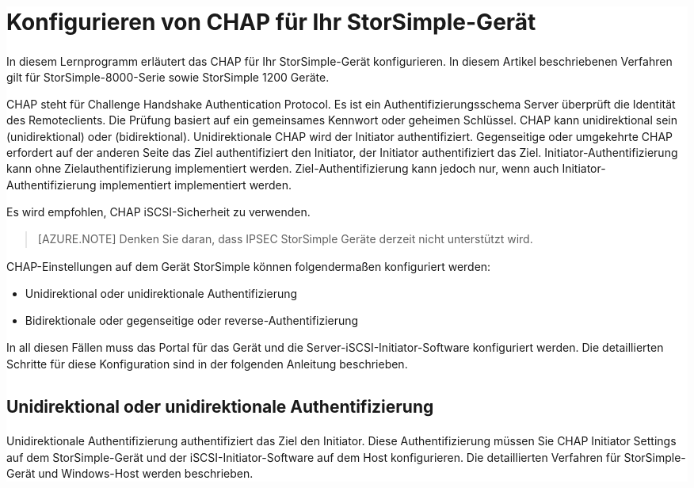 <properties 
   pageTitle="Konfigurieren von CHAP für Ihr Gerät StorSimple | Microsoft Azure"
   description="Beschreibt das Challenge Handshake Authentication Protocol (CHAP) auf einem StorSimple-Gerät konfigurieren."
   services="storsimple"
   documentationCenter=""
   authors="alkohli"
   manager="carmonm"
   editor="" />
<tags 
   ms.service="storsimple"
   ms.devlang="NA"
   ms.topic="article"
   ms.tgt_pltfrm="na"
   ms.workload="TBD"
   ms.date="08/17/2016"
   ms.author="alkohli" />

# <a name="configure-chap-for-your-storsimple-device"></a>Konfigurieren von CHAP für Ihr StorSimple-Gerät

In diesem Lernprogramm erläutert das CHAP für Ihr StorSimple-Gerät konfigurieren. In diesem Artikel beschriebenen Verfahren gilt für StorSimple-8000-Serie sowie StorSimple 1200 Geräte.

CHAP steht für Challenge Handshake Authentication Protocol. Es ist ein Authentifizierungsschema Server überprüft die Identität des Remoteclients. Die Prüfung basiert auf ein gemeinsames Kennwort oder geheimen Schlüssel. CHAP kann unidirektional sein (unidirektional) oder (bidirektional). Unidirektionale CHAP wird der Initiator authentifiziert. Gegenseitige oder umgekehrte CHAP erfordert auf der anderen Seite das Ziel authentifiziert den Initiator, der Initiator authentifiziert das Ziel. Initiator-Authentifizierung kann ohne Zielauthentifizierung implementiert werden. Ziel-Authentifizierung kann jedoch nur, wenn auch Initiator-Authentifizierung implementiert implementiert werden. 

Es wird empfohlen, CHAP iSCSI-Sicherheit zu verwenden.

>[AZURE.NOTE] Denken Sie daran, dass IPSEC StorSimple Geräte derzeit nicht unterstützt wird.

CHAP-Einstellungen auf dem Gerät StorSimple können folgendermaßen konfiguriert werden:

- Unidirektional oder unidirektionale Authentifizierung

- Bidirektionale oder gegenseitige oder reverse-Authentifizierung

In all diesen Fällen muss das Portal für das Gerät und die Server-iSCSI-Initiator-Software konfiguriert werden. Die detaillierten Schritte für diese Konfiguration sind in der folgenden Anleitung beschrieben.

## <a name="unidirectional-or-one-way-authentication"></a>Unidirektional oder unidirektionale Authentifizierung

Unidirektionale Authentifizierung authentifiziert das Ziel den Initiator. Diese Authentifizierung müssen Sie CHAP Initiator Settings auf dem StorSimple-Gerät und der iSCSI-Initiator-Software auf dem Host konfigurieren. Die detaillierten Verfahren für StorSimple-Gerät und Windows-Host werden beschrieben.
